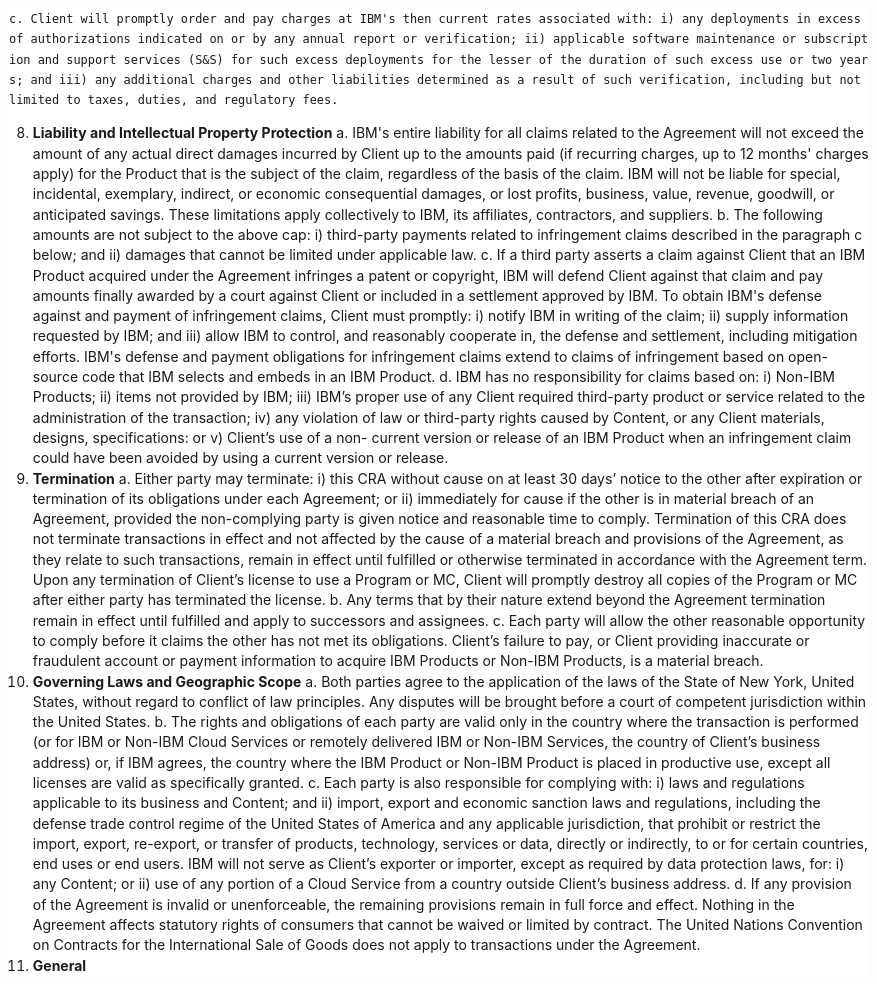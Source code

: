     c. Client will promptly order and pay charges at IBM's then current rates associated with: i) any deployments in excess of authorizations indicated on or by any annual report or verification; ii) applicable software maintenance or subscription and support services (S&S) for such excess deployments for the lesser of the duration of such excess use or two years; and iii) any additional charges and other liabilities determined as a result of such verification, including but not limited to taxes, duties, and regulatory fees.
8. **Liability and Intellectual Property Protection**
    a. IBM's entire liability for all claims related to the Agreement will not exceed the amount of any actual direct damages incurred by Client up to the amounts paid (if recurring charges, up to 12 months' charges apply) for the Product that is the subject of the claim, regardless of the basis of the claim. IBM will not be liable for special, incidental, exemplary, indirect, or economic consequential damages, or lost profits, business, value, revenue, goodwill, or anticipated savings. These limitations apply collectively to IBM, its affiliates, contractors, and suppliers.
    b. The following amounts are not subject to the above cap: i) third-party payments related to infringement claims described in the paragraph c below; and ii) damages that cannot be limited under applicable law. 
    c. If a third party asserts a claim against Client that an IBM Product acquired under the Agreement infringes a patent or copyright, IBM will defend Client against that claim and pay amounts finally awarded by a court against Client or included in a settlement approved by IBM. To obtain IBM's defense against and payment of infringement claims, Client must promptly: i) notify IBM in writing of the claim; ii) supply information requested by IBM; and iii) allow IBM to control, and reasonably cooperate in, the defense and settlement, including mitigation efforts. IBM's defense and payment obligations for infringement claims extend to claims of infringement based on open-source code that IBM selects and embeds in an IBM Product.
    d. IBM has no responsibility for claims based on: i) Non-IBM Products; ii) items not provided by IBM; iii) IBM’s proper use of any Client required third-party product or service related to the administration of the transaction; iv) any violation of law or third-party rights caused by Content, or any Client materials, designs, specifications: or v) Client’s use of a non- current version or release of an IBM Product when an infringement claim could have been avoided by using a current version or release.
9. **Termination**
    a. Either party may terminate: i) this CRA without cause on at least 30 days’ notice to the other after expiration or termination of its obligations under each Agreement; or ii) immediately for cause if the other is in material breach of an Agreement, provided the non-complying party is given notice and reasonable time to comply. Termination of this CRA does not terminate transactions in effect and not affected by the cause of a material breach and provisions of the Agreement, as they relate to such transactions, remain in effect until fulfilled or otherwise terminated in accordance with the Agreement term. Upon any termination of Client’s license to use a Program or MC, Client will promptly destroy all copies of the Program or MC after either party has terminated the license.
    b. Any terms that by their nature extend beyond the Agreement termination remain in effect until fulfilled and apply to successors and assignees.
    c. Each party will allow the other reasonable opportunity to comply before it claims the other has not met its obligations. Client’s failure to pay, or Client providing inaccurate or fraudulent account or payment information to acquire IBM Products or Non-IBM Products, is a material breach.
10. **Governing Laws and Geographic Scope**
    a. Both parties agree to the application of the laws of the State of New York, United States, without regard to conflict of law principles. Any disputes will be brought before a court of competent jurisdiction within the United States.
    b. The rights and obligations of each party are valid only in the country where the transaction is performed (or for IBM or Non-IBM Cloud Services or remotely delivered IBM or Non-IBM Services, the country of Client’s business address) or, if IBM agrees, the country where the IBM Product or Non-IBM Product is placed in productive use, except all licenses are valid as specifically granted.
    c. Each party is also responsible for complying with: i) laws and regulations applicable to its business and Content; and ii) import, export and economic sanction laws and regulations, including the defense trade control regime of the United States of America and any applicable jurisdiction, that prohibit or restrict the import, export, re-export, or transfer of products, technology, services or data, directly or indirectly, to or for certain countries, end uses or end users. IBM will not serve as Client’s exporter or importer, except as required by data protection laws, for: i) any Content; or ii) use of any portion of a Cloud Service from a country outside Client’s business address.
    d. If any provision of the Agreement is invalid or unenforceable, the remaining provisions remain in full force and effect. Nothing in the Agreement affects statutory rights of consumers that cannot be waived or limited by contract. The United Nations Convention on Contracts for the International Sale of Goods does not apply to transactions under the Agreement.
11. **General**